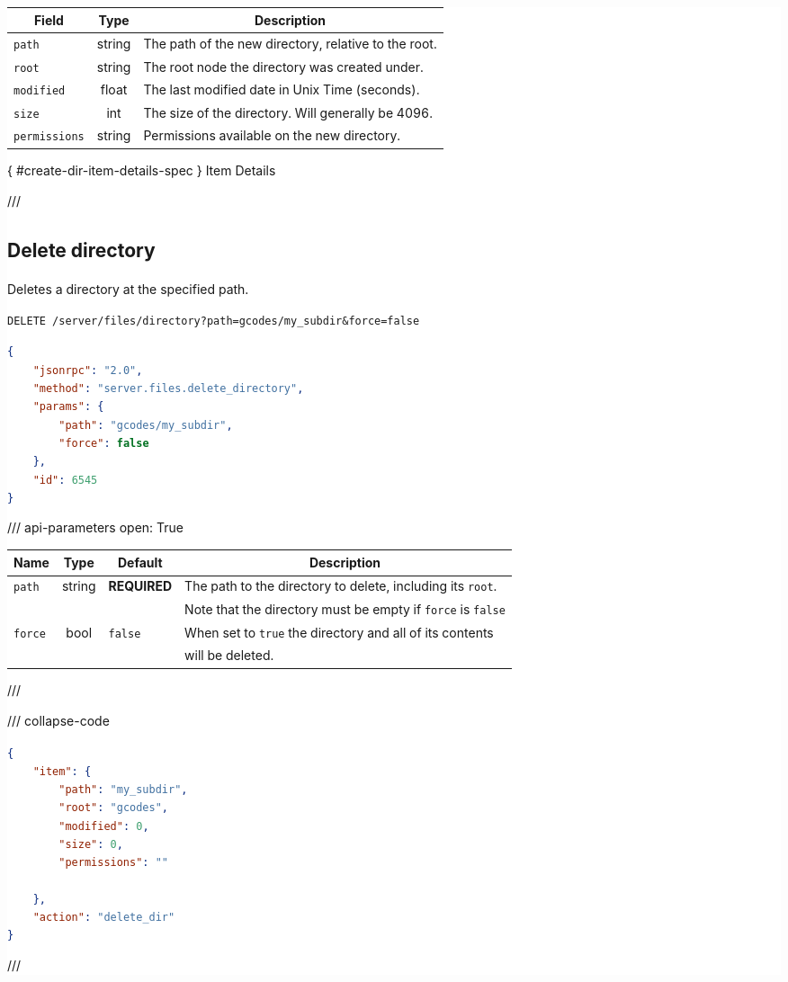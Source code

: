 | Field         |  Type  | Description                                          |
| ------------- | :----: | ---------------------------------------------------- |
| `path`        | string | The path of the new directory, relative to the root. |
| `root`        | string | The root node the directory was created under.       |
| `modified`    | float  | The last modified date in Unix Time (seconds).       |
| `size`        |  int   | The size of the directory.  Will generally be 4096.  |
| `permissions` | string | Permissions available on the new directory.          |
{ #create-dir-item-details-spec } Item Details

///

## Delete directory
Deletes a directory at the specified path.

```{.http .apirequest title="HTTP Request"}
DELETE /server/files/directory?path=gcodes/my_subdir&force=false
```
```{.json .apirequest title="JSON-RPC Request"}
{
    "jsonrpc": "2.0",
    "method": "server.files.delete_directory",
    "params": {
        "path": "gcodes/my_subdir",
        "force": false
    },
    "id": 6545
}
```

/// api-parameters
    open: True

| Name    |  Type  | Default      | Description                                                 |
| ------- | :----: | ------------ | ----------------------------------------------------------- |
| `path`  | string | **REQUIRED** | The path to the directory to delete, including its `root`.  |
|         |        |              | Note that the directory must be empty if `force` is `false` |^
| `force` |  bool  | `false`      | When set to `true` the directory and all of its contents    |
|         |        |              | will be deleted.                                            |^

///


/// collapse-code
```{.json .apiresponse title="Example Response"}
{
    "item": {
        "path": "my_subdir",
        "root": "gcodes",
        "modified": 0,
        "size": 0,
        "permissions": ""

    },
    "action": "delete_dir"
}
```
///
